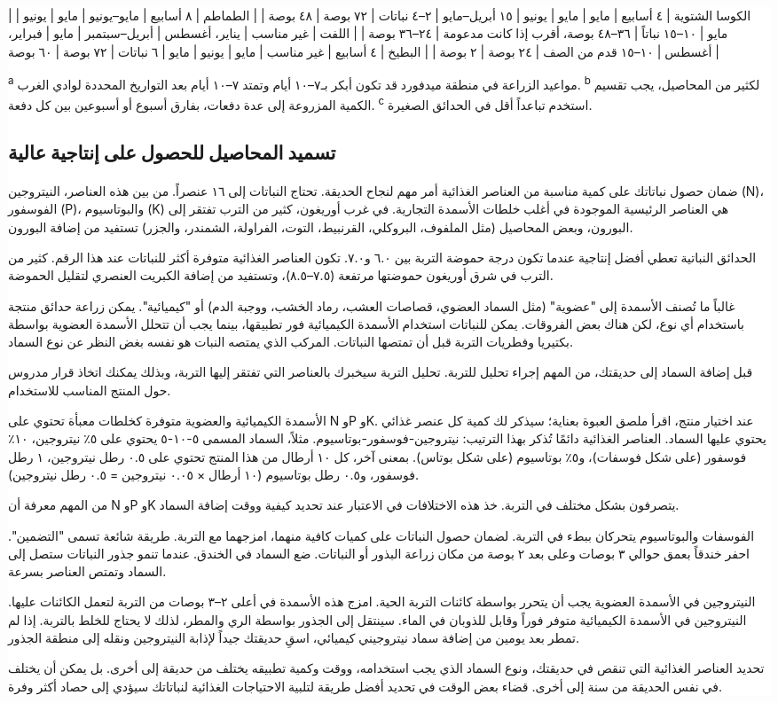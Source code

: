 | الكوسا الشتوية          | ٤ أسابيع                                            | مايو                                        | مايو                                                   | يونيو                                                                                 | ١٥ أبريل–مايو                                                             | ٢–٤ نباتات                                          | ٧٢ بوصة                           | ٤٨ بوصة                     |
| الطماطم                 | ٨ أسابيع                                            | مايو–يونيو                                  | مايو                                                   | يونيو                                                                                 | مايو                                                                       | ١٠–١٥ نباتاً                                       | ٣٦–٤٨ بوصة، أقرب إذا كانت مدعومة  | ٢٤–٣٦ بوصة                  |
| اللفت                   | غير مناسب                                           | يناير، أغسطس                                 | أبريل–سبتمبر                                           | مايو                                                                                  | فبراير، أغسطس                                                               | ١٠–١٥ قدم من الصف                                   | ٢٤ بوصة                           | ٢ بوصة                      |
| البطيخ                  | ٤ أسابيع                                            | غير مناسب                                   | مايو                                                   | يونيو                                                                                 | مايو                                                                       | ٦ نباتات                                            | ٧٢ بوصة                           | ٦٠ بوصة                     |

<sup>a</sup> مواعيد الزراعة في منطقة ميدفورد قد تكون أبكر بـ٧–١٠ أيام وتمتد ٧–١٠ أيام بعد التواريخ المحددة لوادي الغرب.
<sup>b</sup> لكثير من المحاصيل، يجب تقسيم الكمية المزروعة إلى عدة دفعات، بفارق أسبوع أو أسبوعين بين كل دفعة.
<sup>c</sup> استخدم تباعداً أقل في الحدائق الصغيرة.

<div id="fertilizing"></div>

## **تسميد المحاصيل للحصول على إنتاجية عالية**

ضمان حصول نباتاتك على كمية مناسبة من العناصر الغذائية أمر مهم لنجاح الحديقة. تحتاج النباتات إلى ١٦ عنصراً. من بين هذه العناصر، النيتروجين (N)، الفوسفور (P)، والبوتاسيوم (K) هي العناصر الرئيسية الموجودة في أغلب خلطات الأسمدة التجارية. في غرب أوريغون، كثير من الترب تفتقر إلى البورون، وبعض المحاصيل (مثل الملفوف، البروكلي، القرنبيط، التوت، الفراولة، الشمندر، والجزر) تستفيد من إضافة البورون.

الحدائق النباتية تعطي أفضل إنتاجية عندما تكون درجة حموضة التربة بين ٦.٠ و٧.٠. تكون العناصر الغذائية متوفرة أكثر للنباتات عند هذا الرقم. كثير من الترب في شرق أوريغون حموضتها مرتفعة (٧.٥–٨.٥)، وتستفيد من إضافة الكبريت العنصري لتقليل الحموضة.

غالباً ما تُصنف الأسمدة إلى "عضوية" (مثل السماد العضوي، قصاصات العشب، رماد الخشب، ووجبة الدم) أو "كيميائية". يمكن زراعة حدائق منتجة باستخدام أي نوع، لكن هناك بعض الفروقات. يمكن للنباتات استخدام الأسمدة الكيميائية فور تطبيقها، بينما يجب أن تتحلل الأسمدة العضوية بواسطة بكتيريا وفطريات التربة قبل أن تمتصها النباتات. المركب الذي يمتصه النبات هو نفسه بغض النظر عن نوع السماد.

قبل إضافة السماد إلى حديقتك، من المهم إجراء تحليل للتربة. تحليل التربة سيخبرك بالعناصر التي تفتقر إليها التربة، وبذلك يمكنك اتخاذ قرار مدروس حول المنتج المناسب للاستخدام.

الأسمدة الكيميائية والعضوية متوفرة كخلطات معبأة تحتوي على N وP وK. عند اختيار منتج، اقرأ ملصق العبوة بعناية؛ سيذكر لك كمية كل عنصر غذائي يحتوي عليها السماد. العناصر الغذائية دائمًا تُذكر بهذا الترتيب: نيتروجين-فوسفور-بوتاسيوم. مثلاً، السماد المسمى ٥-١٠-٥ يحتوي على ٥٪ نيتروجين، ١٠٪ فوسفور (على شكل فوسفات)، و٥٪ بوتاسيوم (على شكل بوتاس). بمعنى آخر، كل ١٠ أرطال من هذا المنتج تحتوي على ٠.٥ رطل نيتروجين، ١ رطل فوسفور، و٠.٥ رطل بوتاسيوم (١٠ أرطال × ٠.٠٥ نيتروجين = ٠.٥ رطل نيتروجين).

من المهم معرفة أن N وP وK يتصرفون بشكل مختلف في التربة. خذ هذه الاختلافات في الاعتبار عند تحديد كيفية ووقت إضافة السماد.

الفوسفات والبوتاسيوم يتحركان ببطء في التربة. لضمان حصول النباتات على كميات كافية منهما، امزجهما مع التربة. طريقة شائعة تسمى "التضمين". احفر خندقاً بعمق حوالي ٣ بوصات وعلى بعد ٢ بوصة من مكان زراعة البذور أو النباتات. ضع السماد في الخندق. عندما تنمو جذور النباتات ستصل إلى السماد وتمتص العناصر بسرعة.

النيتروجين في الأسمدة العضوية يجب أن يتحرر بواسطة كائنات التربة الحية. امزج هذه الأسمدة في أعلى ٢–٣ بوصات من التربة لتعمل الكائنات عليها. النيتروجين في الأسمدة الكيميائية متوفر فوراً وقابل للذوبان في الماء. سينتقل إلى الجذور بواسطة الري والمطر، لذلك لا يحتاج للخلط بالتربة. إذا لم تمطر بعد يومين من إضافة سماد نيتروجيني كيميائي، اسقِ حديقتك جيداً لإذابة النيتروجين ونقله إلى منطقة الجذور.

تحديد العناصر الغذائية التي تنقص في حديقتك، ونوع السماد الذي يجب استخدامه، ووقت وكمية تطبيقه يختلف من حديقة إلى أخرى. بل يمكن أن يختلف في نفس الحديقة من سنة إلى أخرى. قضاء بعض الوقت في تحديد أفضل طريقة لتلبية الاحتياجات الغذائية لنباتاتك سيؤدي إلى حصاد أكثر وفرة.
